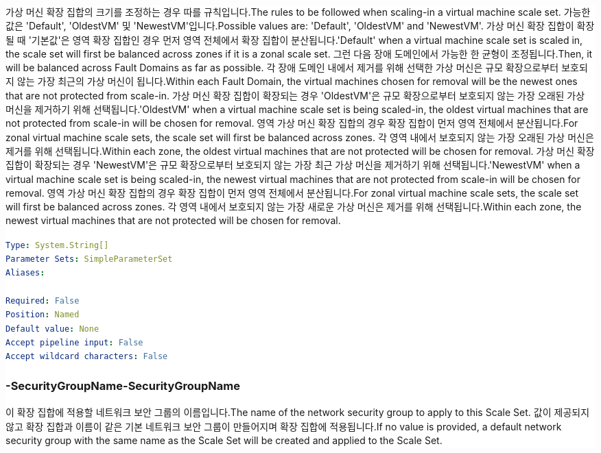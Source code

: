 <span data-ttu-id="de072-210">가상 머신 확장 집합의 크기를 조정하는 경우 따를 규칙입니다.</span><span class="sxs-lookup"><span data-stu-id="de072-210">The rules to be followed when scaling-in a virtual machine scale set.</span></span>  <span data-ttu-id="de072-211">가능한 값은 'Default', 'OldestVM' 및 'NewestVM'입니다.</span><span class="sxs-lookup"><span data-stu-id="de072-211">Possible values are: 'Default', 'OldestVM' and 'NewestVM'.</span></span>  <span data-ttu-id="de072-212">가상 머신 확장 집합이 확장될 때 '기본값'은 영역 확장 집합인 경우 먼저 영역 전체에서 확장 집합이 분산됩니다.</span><span class="sxs-lookup"><span data-stu-id="de072-212">'Default' when a virtual machine scale set is scaled in, the scale set will first be balanced across zones if it is a zonal scale set.</span></span>  <span data-ttu-id="de072-213">그런 다음 장애 도메인에서 가능한 한 균형이 조정됩니다.</span><span class="sxs-lookup"><span data-stu-id="de072-213">Then, it will be balanced across Fault Domains as far as possible.</span></span>  <span data-ttu-id="de072-214">각 장애 도메인 내에서 제거를 위해 선택한 가상 머신은 규모 확장으로부터 보호되지 않는 가장 최근의 가상 머신이 됩니다.</span><span class="sxs-lookup"><span data-stu-id="de072-214">Within each Fault Domain, the virtual machines chosen for removal will be the newest ones that are not protected from scale-in.</span></span>  <span data-ttu-id="de072-215">가상 머신 확장 집합이 확장되는 경우 'OldestVM'은 규모 확장으로부터 보호되지 않는 가장 오래된 가상 머신을 제거하기 위해 선택됩니다.</span><span class="sxs-lookup"><span data-stu-id="de072-215">'OldestVM' when a virtual machine scale set is being scaled-in, the oldest virtual machines that are not protected from scale-in will be chosen for removal.</span></span>  <span data-ttu-id="de072-216">영역 가상 머신 확장 집합의 경우 확장 집합이 먼저 영역 전체에서 분산됩니다.</span><span class="sxs-lookup"><span data-stu-id="de072-216">For zonal virtual machine scale sets, the scale set will first be balanced across zones.</span></span>  <span data-ttu-id="de072-217">각 영역 내에서 보호되지 않는 가장 오래된 가상 머신은 제거를 위해 선택됩니다.</span><span class="sxs-lookup"><span data-stu-id="de072-217">Within each zone, the oldest virtual machines that are not protected will be chosen for removal.</span></span>  <span data-ttu-id="de072-218">가상 머신 확장 집합이 확장되는 경우 'NewestVM'은 규모 확장으로부터 보호되지 않는 가장 최근 가상 머신을 제거하기 위해 선택됩니다.</span><span class="sxs-lookup"><span data-stu-id="de072-218">'NewestVM' when a virtual machine scale set is being scaled-in, the newest virtual machines that are not protected from scale-in will be chosen for removal.</span></span>  <span data-ttu-id="de072-219">영역 가상 머신 확장 집합의 경우 확장 집합이 먼저 영역 전체에서 분산됩니다.</span><span class="sxs-lookup"><span data-stu-id="de072-219">For zonal virtual machine scale sets, the scale set will first be balanced across zones.</span></span>  <span data-ttu-id="de072-220">각 영역 내에서 보호되지 않는 가장 새로운 가상 머신은 제거를 위해 선택됩니다.</span><span class="sxs-lookup"><span data-stu-id="de072-220">Within each zone, the newest virtual machines that are not protected will be chosen for removal.</span></span>

```yaml
Type: System.String[]
Parameter Sets: SimpleParameterSet
Aliases:

Required: False
Position: Named
Default value: None
Accept pipeline input: False
Accept wildcard characters: False
```

### <span data-ttu-id="de072-221">-SecurityGroupName</span><span class="sxs-lookup"><span data-stu-id="de072-221">-SecurityGroupName</span></span>
<span data-ttu-id="de072-222">이 확장 집합에 적용할 네트워크 보안 그룹의 이름입니다.</span><span class="sxs-lookup"><span data-stu-id="de072-222">The name of the network security group to apply to this Scale Set.</span></span>  <span data-ttu-id="de072-223">값이 제공되지 않고 확장 집합과 이름이 같은 기본 네트워크 보안 그룹이 만들어지며 확장 집합에 적용됩니다.</span><span class="sxs-lookup"><span data-stu-id="de072-223">If no value is provided, a default network security group with the same name as the Scale Set will be created and applied to the Scale Set.</span></span>
